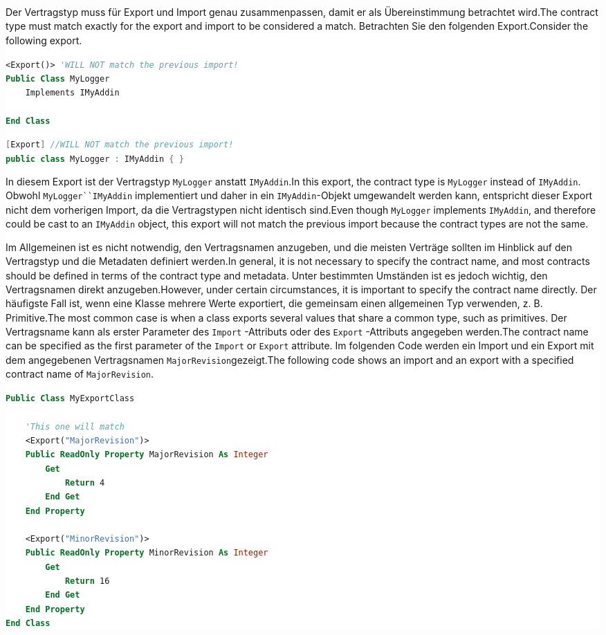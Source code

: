 <span data-ttu-id="2ca57-130">Der Vertragstyp muss für Export und Import genau zusammenpassen, damit er als Übereinstimmung betrachtet wird.</span><span class="sxs-lookup"><span data-stu-id="2ca57-130">The contract type must match exactly for the export and import to be considered a match.</span></span> <span data-ttu-id="2ca57-131">Betrachten Sie den folgenden Export.</span><span class="sxs-lookup"><span data-stu-id="2ca57-131">Consider the following export.</span></span>

```vb
<Export()> 'WILL NOT match the previous import!
Public Class MyLogger
    Implements IMyAddin

End Class
```

```csharp
[Export] //WILL NOT match the previous import!
public class MyLogger : IMyAddin { }
```

<span data-ttu-id="2ca57-132">In diesem Export ist der Vertragstyp `MyLogger` anstatt `IMyAddin`.</span><span class="sxs-lookup"><span data-stu-id="2ca57-132">In this export, the contract type is `MyLogger` instead of `IMyAddin`.</span></span> <span data-ttu-id="2ca57-133">Obwohl `MyLogger``IMyAddin` implementiert und daher in ein `IMyAddin`-Objekt umgewandelt werden kann, entspricht dieser Export nicht dem vorherigen Import, da die Vertragstypen nicht identisch sind.</span><span class="sxs-lookup"><span data-stu-id="2ca57-133">Even though `MyLogger` implements `IMyAddin`, and therefore could be cast to an `IMyAddin` object, this export will not match the previous import because the contract types are not the same.</span></span>

<span data-ttu-id="2ca57-134">Im Allgemeinen ist es nicht notwendig, den Vertragsnamen anzugeben, und die meisten Verträge sollten im Hinblick auf den Vertragstyp und die Metadaten definiert werden.</span><span class="sxs-lookup"><span data-stu-id="2ca57-134">In general, it is not necessary to specify the contract name, and most contracts should be defined in terms of the contract type and metadata.</span></span> <span data-ttu-id="2ca57-135">Unter bestimmten Umständen ist es jedoch wichtig, den Vertragsnamen direkt anzugeben.</span><span class="sxs-lookup"><span data-stu-id="2ca57-135">However, under certain circumstances, it is important to specify the contract name directly.</span></span> <span data-ttu-id="2ca57-136">Der häufigste Fall ist, wenn eine Klasse mehrere Werte exportiert, die gemeinsam einen allgemeinen Typ verwenden, z. B. Primitive.</span><span class="sxs-lookup"><span data-stu-id="2ca57-136">The most common case is when a class exports several values that share a common type, such as primitives.</span></span> <span data-ttu-id="2ca57-137">Der Vertragsname kann als erster Parameter des `Import` -Attributs oder des `Export` -Attributs angegeben werden.</span><span class="sxs-lookup"><span data-stu-id="2ca57-137">The contract name can be specified as the first parameter of the `Import` or `Export` attribute.</span></span> <span data-ttu-id="2ca57-138">Im folgenden Code werden ein Import und ein Export mit dem angegebenen Vertragsnamen `MajorRevision`gezeigt.</span><span class="sxs-lookup"><span data-stu-id="2ca57-138">The following code shows an import and an export with a specified contract name of `MajorRevision`.</span></span>

```vb
Public Class MyExportClass

    'This one will match
    <Export("MajorRevision")>
    Public ReadOnly Property MajorRevision As Integer
        Get
            Return 4
        End Get
    End Property

    <Export("MinorRevision")>
    Public ReadOnly Property MinorRevision As Integer
        Get
            Return 16
        End Get
    End Property
End Class
```
